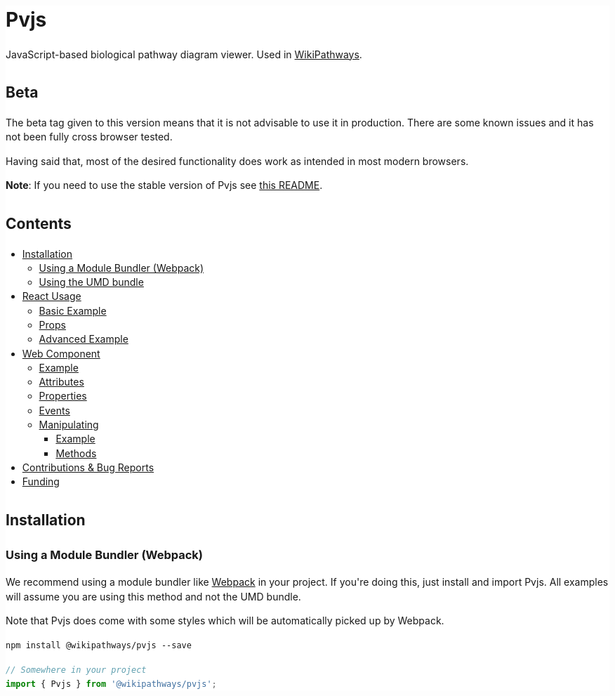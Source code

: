 Pvjs
====================

JavaScript-based biological pathway diagram viewer. Used in [WikiPathways](http://wikipathways.org).

## Beta
The beta tag given to this version means that it is not advisable to use it in production. There are some known issues
and it has not been fully cross browser tested.

Having said that, most of the desired functionality does work as intended in most modern browsers.

**Note**: If you need to use the stable version of Pvjs see [this README](https://github.com/wikipathways/pvjs/blob/master/README.md).

## Contents
* [Installation](#install)
  * [Using a Module Bundler (Webpack)](#webpack)
  * [Using the UMD bundle](#umd)
* [React Usage](#react)
  * [Basic Example](#react.example)
  * [Props](#react.props)
  * [Advanced Example](#react.advanced)
* [Web Component](#component)
  * [Example](#component.example)
  * [Attributes](#component.attributes)
  * [Properties](#component.properties)
  * [Events](#component.events)
  * [Manipulating](#component.manipulation)
    * [Example](#manipulation.example)
    * [Methods](#manipulation.methods)
* [Contributions & Bug Reports](#contributions)
* [Funding](#funding)

## <a name="install"></a>Installation
### <a name="webpack"></a>Using a Module Bundler (Webpack)
We recommend using a module bundler like [Webpack](https://webpack.js.org/) in your project. If you're doing this, just install and import Pvjs. All examples will assume you are using this method and not the UMD bundle.

Note that Pvjs does come with some styles which will be automatically picked up by Webpack.

```
npm install @wikipathways/pvjs --save
```

```javascript
// Somewhere in your project
import { Pvjs } from '@wikipathways/pvjs';
```
